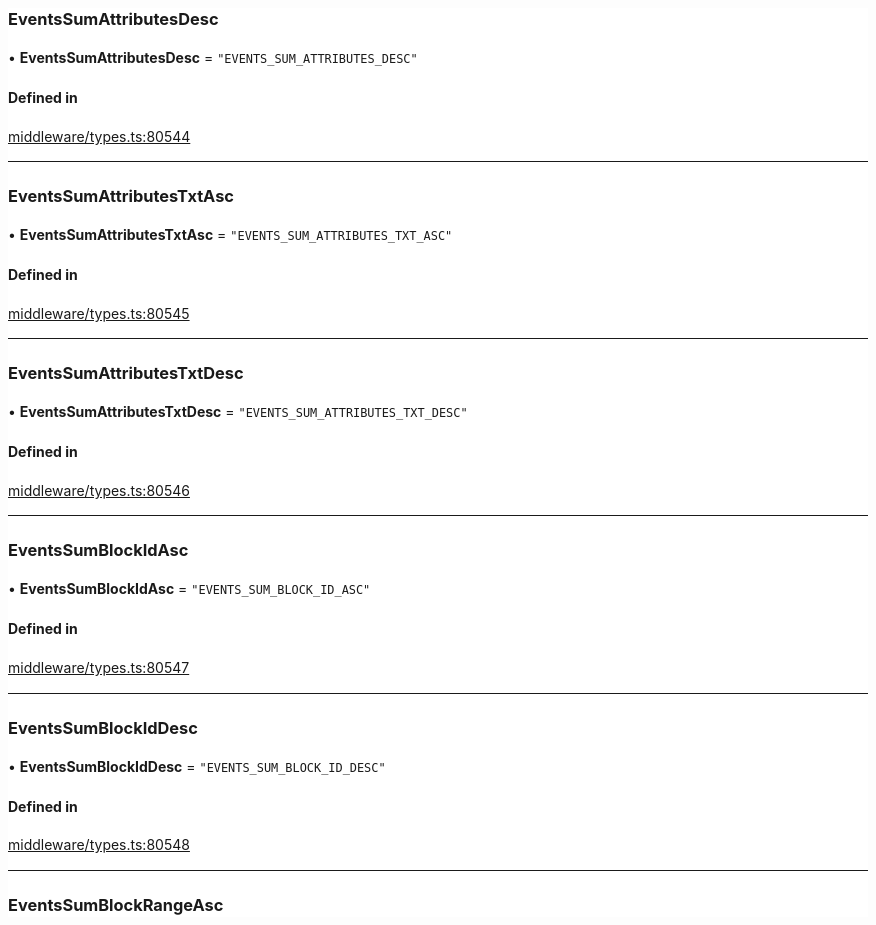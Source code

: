 ### EventsSumAttributesDesc

• **EventsSumAttributesDesc** = ``"EVENTS_SUM_ATTRIBUTES_DESC"``

#### Defined in

[middleware/types.ts:80544](https://github.com/PolymeshAssociation/polymesh-sdk/blob/f8a937f04/src/middleware/types.ts#L80544)

___

### EventsSumAttributesTxtAsc

• **EventsSumAttributesTxtAsc** = ``"EVENTS_SUM_ATTRIBUTES_TXT_ASC"``

#### Defined in

[middleware/types.ts:80545](https://github.com/PolymeshAssociation/polymesh-sdk/blob/f8a937f04/src/middleware/types.ts#L80545)

___

### EventsSumAttributesTxtDesc

• **EventsSumAttributesTxtDesc** = ``"EVENTS_SUM_ATTRIBUTES_TXT_DESC"``

#### Defined in

[middleware/types.ts:80546](https://github.com/PolymeshAssociation/polymesh-sdk/blob/f8a937f04/src/middleware/types.ts#L80546)

___

### EventsSumBlockIdAsc

• **EventsSumBlockIdAsc** = ``"EVENTS_SUM_BLOCK_ID_ASC"``

#### Defined in

[middleware/types.ts:80547](https://github.com/PolymeshAssociation/polymesh-sdk/blob/f8a937f04/src/middleware/types.ts#L80547)

___

### EventsSumBlockIdDesc

• **EventsSumBlockIdDesc** = ``"EVENTS_SUM_BLOCK_ID_DESC"``

#### Defined in

[middleware/types.ts:80548](https://github.com/PolymeshAssociation/polymesh-sdk/blob/f8a937f04/src/middleware/types.ts#L80548)

___

### EventsSumBlockRangeAsc
